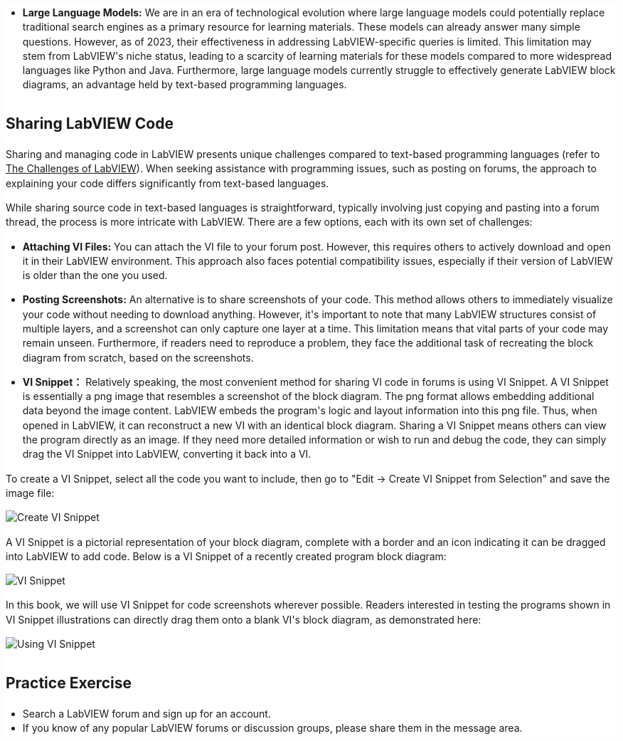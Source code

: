 - **Large Language Models:** We are in an era of technological evolution where large language models could potentially replace traditional search engines as a primary resource for learning materials. These models can already answer many simple questions. However, as of 2023, their effectiveness in addressing LabVIEW-specific queries is limited. This limitation may stem from LabVIEW's niche status, leading to a scarcity of learning materials for these models compared to more widespread languages like Python and Java. Furthermore, large language models currently struggle to effectively generate LabVIEW block diagrams, an advantage held by text-based programming languages.


## Sharing LabVIEW Code

Sharing and managing code in LabVIEW presents unique challenges compared to text-based programming languages (refer to [The Challenges of LabVIEW](appendix_problem)). When seeking assistance with programming issues, such as posting on forums, the approach to explaining your code differs significantly from text-based languages.

While sharing source code in text-based languages is straightforward, typically involving just copying and pasting into a forum thread, the process is more intricate with LabVIEW. There are a few options, each with its own set of challenges:

- **Attaching VI Files:** You can attach the VI file to your forum post. However, this requires others to actively download and open it in their LabVIEW environment. This approach also faces potential compatibility issues, especially if their version of LabVIEW is older than the one you used.

- **Posting Screenshots:** An alternative is to share screenshots of your code. This method allows others to immediately visualize your code without needing to download anything. However, it's important to note that many LabVIEW structures consist of multiple layers, and a screenshot can only capture one layer at a time. This limitation means that vital parts of your code may remain unseen. Furthermore, if readers need to reproduce a problem, they face the additional task of recreating the block diagram from scratch, based on the screenshots.

- **VI Snippet：** Relatively speaking, the most convenient method for sharing VI code in forums is using VI Snippet. A VI Snippet is essentially a png image that resembles a screenshot of the block diagram. The png format allows embedding additional data beyond the image content. LabVIEW embeds the program's logic and layout information into this png file. Thus, when opened in LabVIEW, it can reconstruct a new VI with an identical block diagram. Sharing a VI Snippet means others can view the program directly as an image. If they need more detailed information or wish to run and debug the code, they can simply drag the VI Snippet into LabVIEW, converting it back into a VI.

To create a VI Snippet, select all the code you want to include, then go to "Edit -> Create VI Snippet from Selection" and save the image file:

![](../../../../docs/images_2/z205.gif "Create VI Snippet")

A VI Snippet is a pictorial representation of your block diagram, complete with a border and an icon indicating it can be dragged into LabVIEW to add code. Below is a VI Snippet of a recently created program block diagram:

![](../../../../docs/images_2/z206.png "VI Snippet")

In this book, we will use VI Snippet for code screenshots wherever possible. Readers interested in testing the programs shown in VI Snippet illustrations can directly drag them onto a blank VI's block diagram, as demonstrated here:

![](../../../../docs/images_2/z209.gif "Using VI Snippet")


## Practice Exercise

- Search a LabVIEW forum and sign up for an account.
- If you know of any popular LabVIEW forums or discussion groups, please share them in the message area.